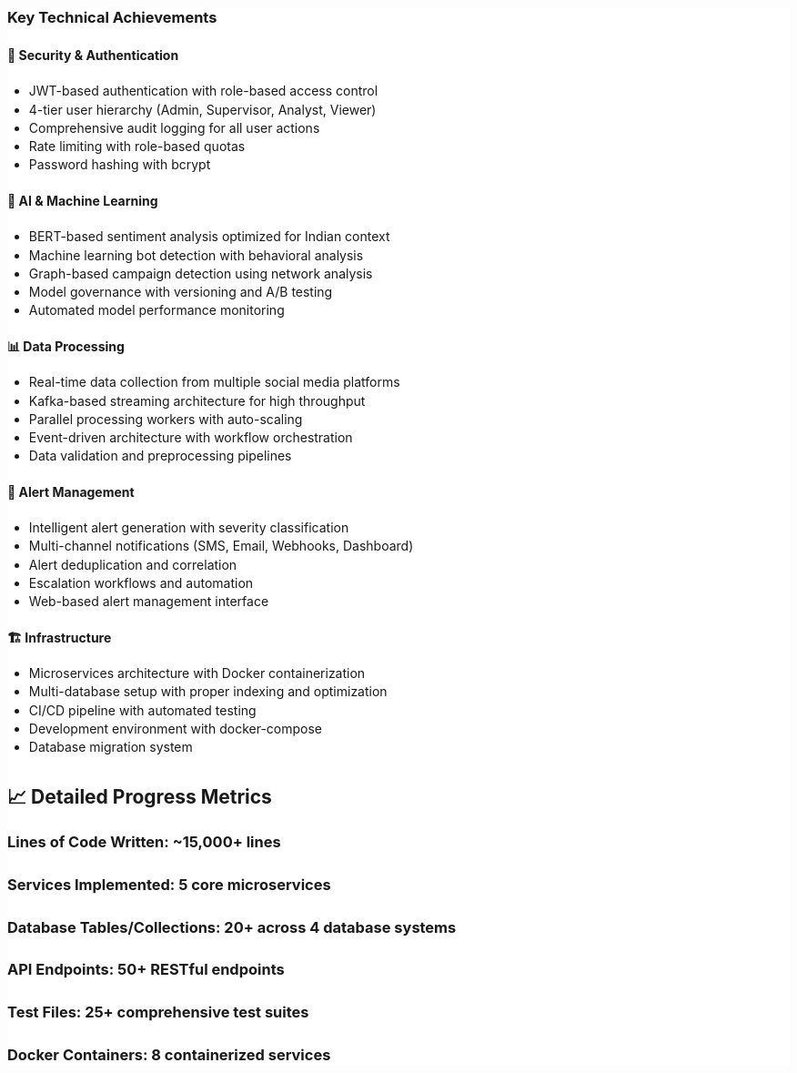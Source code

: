 ### **Key Technical Achievements**

#### **🔐 Security & Authentication**
- JWT-based authentication with role-based access control
- 4-tier user hierarchy (Admin, Supervisor, Analyst, Viewer)
- Comprehensive audit logging for all user actions
- Rate limiting with role-based quotas
- Password hashing with bcrypt

#### **🤖 AI & Machine Learning**
- BERT-based sentiment analysis optimized for Indian context
- Machine learning bot detection with behavioral analysis
- Graph-based campaign detection using network analysis
- Model governance with versioning and A/B testing
- Automated model performance monitoring

#### **📊 Data Processing**
- Real-time data collection from multiple social media platforms
- Kafka-based streaming architecture for high throughput
- Parallel processing workers with auto-scaling
- Event-driven architecture with workflow orchestration
- Data validation and preprocessing pipelines

#### **🚨 Alert Management**
- Intelligent alert generation with severity classification
- Multi-channel notifications (SMS, Email, Webhooks, Dashboard)
- Alert deduplication and correlation
- Escalation workflows and automation
- Web-based alert management interface

#### **🏗️ Infrastructure**
- Microservices architecture with Docker containerization
- Multi-database setup with proper indexing and optimization
- CI/CD pipeline with automated testing
- Development environment with docker-compose
- Database migration system

## 📈 **Detailed Progress Metrics**

### **Lines of Code Written**: ~15,000+ lines
### **Services Implemented**: 5 core microservices
### **Database Tables/Collections**: 20+ across 4 database systems
### **API Endpoints**: 50+ RESTful endpoints
### **Test Files**: 25+ comprehensive test suites
### **Docker Containers**: 8 containerized services
